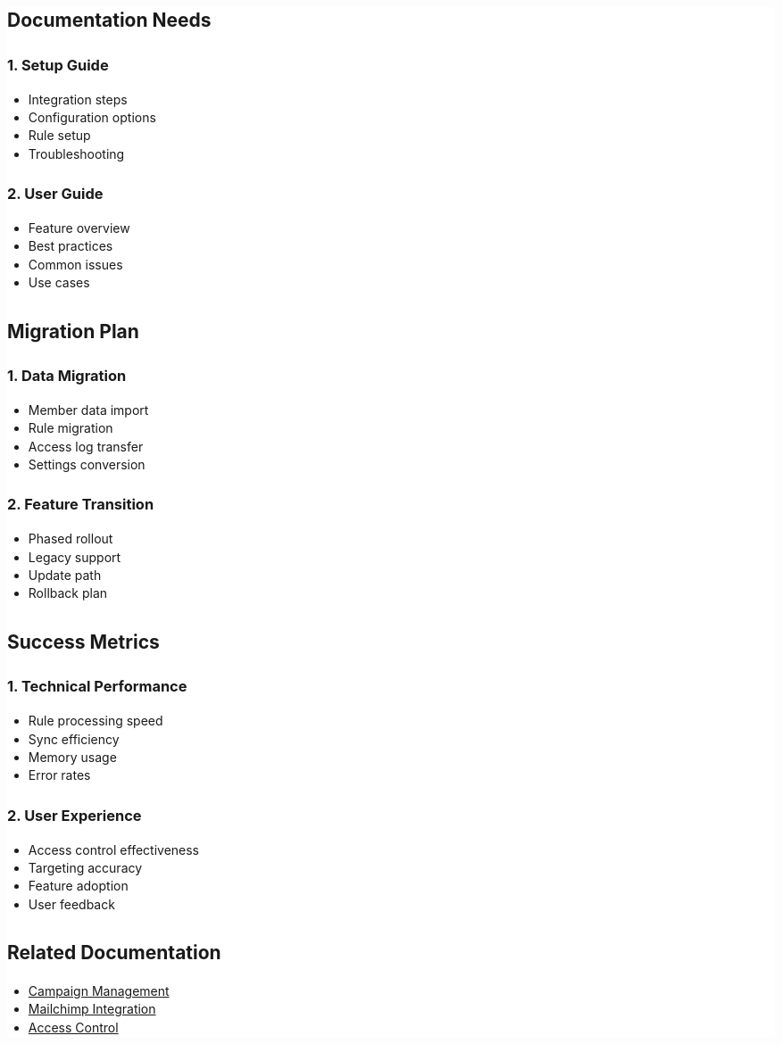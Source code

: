 ## Documentation Needs

### 1. Setup Guide
- Integration steps
- Configuration options
- Rule setup
- Troubleshooting

### 2. User Guide
- Feature overview
- Best practices
- Common issues
- Use cases

## Migration Plan

### 1. Data Migration
- Member data import
- Rule migration
- Access log transfer
- Settings conversion

### 2. Feature Transition
- Phased rollout
- Legacy support
- Update path
- Rollback plan

## Success Metrics

### 1. Technical Performance
- Rule processing speed
- Sync efficiency
- Memory usage
- Error rates

### 2. User Experience
- Access control effectiveness
- Targeting accuracy
- Feature adoption
- User feedback

## Related Documentation
- [Campaign Management](../features/newsletter-campaigns.md)
- [Mailchimp Integration](../features/mailchimp-integration.md)
- [Access Control](../features/access-control.md) 